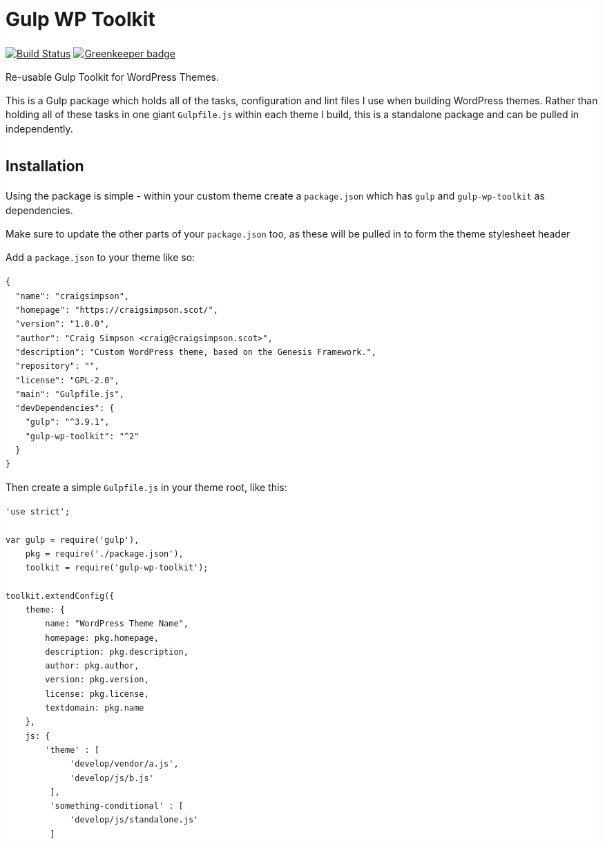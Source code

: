 # Gulp WP Toolkit

[![Build Status](https://travis-ci.org/craigsimps/gulp-wp-toolkit.svg?branch=master)](https://travis-ci.org/craigsimps/gulp-wp-toolkit) [![Greenkeeper badge](https://badges.greenkeeper.io/craigsimps/gulp-wp-toolkit.svg)](https://greenkeeper.io/) 

Re-usable Gulp Toolkit for WordPress Themes.

This is a Gulp package which holds all of the tasks, configuration and lint files I use when building WordPress themes.  Rather than holding all of these tasks in one giant `Gulpfile.js` within each theme I build, this is a standalone package and can be pulled in independently.

## Installation

Using the package is simple - within your custom theme create a `package.json` which has `gulp` and `gulp-wp-toolkit` as dependencies.

Make sure to update the other parts of your `package.json` too, as these will be pulled in to form the theme stylesheet header

Add a `package.json` to your theme like so:

```
{
  "name": "craigsimpson",
  "homepage": "https://craigsimpson.scot/",
  "version": "1.0.0",
  "author": "Craig Simpson <craig@craigsimpson.scot>",
  "description": "Custom WordPress theme, based on the Genesis Framework.",
  "repository": "",
  "license": "GPL-2.0",
  "main": "Gulpfile.js",
  "devDependencies": {
    "gulp": "^3.9.1",
    "gulp-wp-toolkit": "^2"
  }
}
```

Then create a simple `Gulpfile.js` in your theme root, like this:

```
'use strict';

var gulp = require('gulp'),
    pkg = require('./package.json'),
    toolkit = require('gulp-wp-toolkit');

toolkit.extendConfig({
    theme: {
        name: "WordPress Theme Name",
        homepage: pkg.homepage,
        description: pkg.description,
        author: pkg.author,
        version: pkg.version,
        license: pkg.license,
        textdomain: pkg.name
    },
    js: {
        'theme' : [
             'develop/vendor/a.js',
             'develop/js/b.js'
         ],
         'something-conditional' : [
             'develop/js/standalone.js'
         ]
```